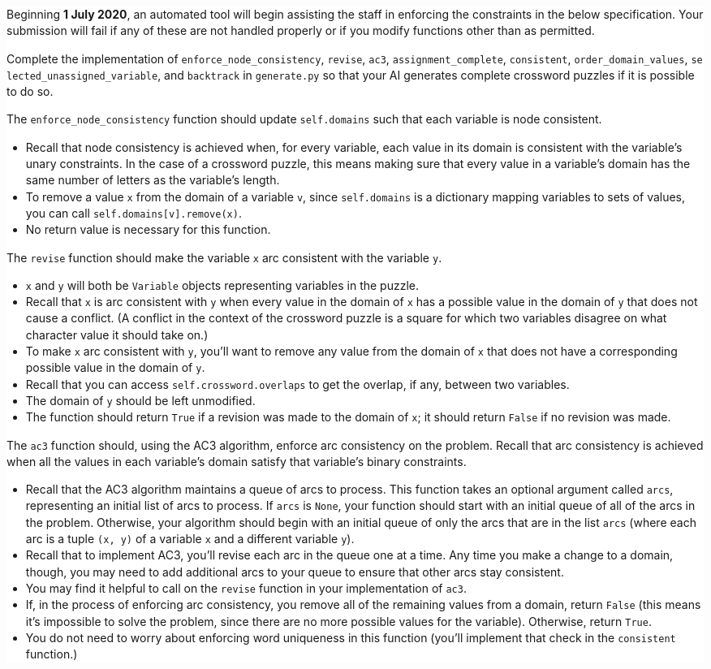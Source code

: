 <div class="alert alert-warning" data-alert="warning" role="alert">

Beginning **1 July 2020**, an automated tool will begin assisting the staff in enforcing the constraints in the below specification. Your submission will fail if any of these are not handled properly or if you modify functions other than as permitted.

</div>

Complete the implementation of `enforce_node_consistency`, `revise`, `ac3`, `assignment_complete`, `consistent`, `order_domain_values`, `selected_unassigned_variable`, and `backtrack` in `generate.py` so that your AI generates complete crossword puzzles if it is possible to do so.

The `enforce_node_consistency` function should update `self.domains` such that each variable is node consistent.

- <span class="fa-li"></span>Recall that node consistency is achieved when, for every variable, each value in its domain is consistent with the variable’s unary constraints. In the case of a crossword puzzle, this means making sure that every value in a variable’s domain has the same number of letters as the variable’s length.
- <span class="fa-li"></span>To remove a value `x` from the domain of a variable `v`, since `self.domains` is a dictionary mapping variables to sets of values, you can call `self.domains[v].remove(x)`.
- <span class="fa-li"></span>No return value is necessary for this function.

The `revise` function should make the variable `x` arc consistent with the variable `y`.

- <span class="fa-li"></span>`x` and `y` will both be `Variable` objects representing variables in the puzzle.
- <span class="fa-li"></span>Recall that `x` is arc consistent with `y` when every value in the domain of `x` has a possible value in the domain of `y` that does not cause a conflict. (A conflict in the context of the crossword puzzle is a square for which two variables disagree on what character value it should take on.)
- <span class="fa-li"></span>To make `x` arc consistent with `y`, you’ll want to remove any value from the domain of `x` that does not have a corresponding possible value in the domain of `y`.
- <span class="fa-li"></span>Recall that you can access `self.crossword.overlaps` to get the overlap, if any, between two variables.
- <span class="fa-li"></span>The domain of `y` should be left unmodified.
- <span class="fa-li"></span>The function should return `True` if a revision was made to the domain of `x`; it should return `False` if no revision was made.

The `ac3` function should, using the AC3 algorithm, enforce arc consistency on the problem. Recall that arc consistency is achieved when all the values in each variable’s domain satisfy that variable’s binary constraints.

- <span class="fa-li"></span>Recall that the AC3 algorithm maintains a queue of arcs to process. This function takes an optional argument called `arcs`, representing an initial list of arcs to process. If `arcs` is `None`, your function should start with an initial queue of all of the arcs in the problem. Otherwise, your algorithm should begin with an initial queue of only the arcs that are in the list `arcs` (where each arc is a tuple `(x, y)` of a variable `x` and a different variable `y`).
- <span class="fa-li"></span>Recall that to implement AC3, you’ll revise each arc in the queue one at a time. Any time you make a change to a domain, though, you may need to add additional arcs to your queue to ensure that other arcs stay consistent.
- <span class="fa-li"></span>You may find it helpful to call on the `revise` function in your implementation of `ac3`.
- <span class="fa-li"></span>If, in the process of enforcing arc consistency, you remove all of the remaining values from a domain, return `False` (this means it’s impossible to solve the problem, since there are no more possible values for the variable). Otherwise, return `True`.
- <span class="fa-li"></span>You do not need to worry about enforcing word uniqueness in this function (you’ll implement that check in the `consistent` function.)
